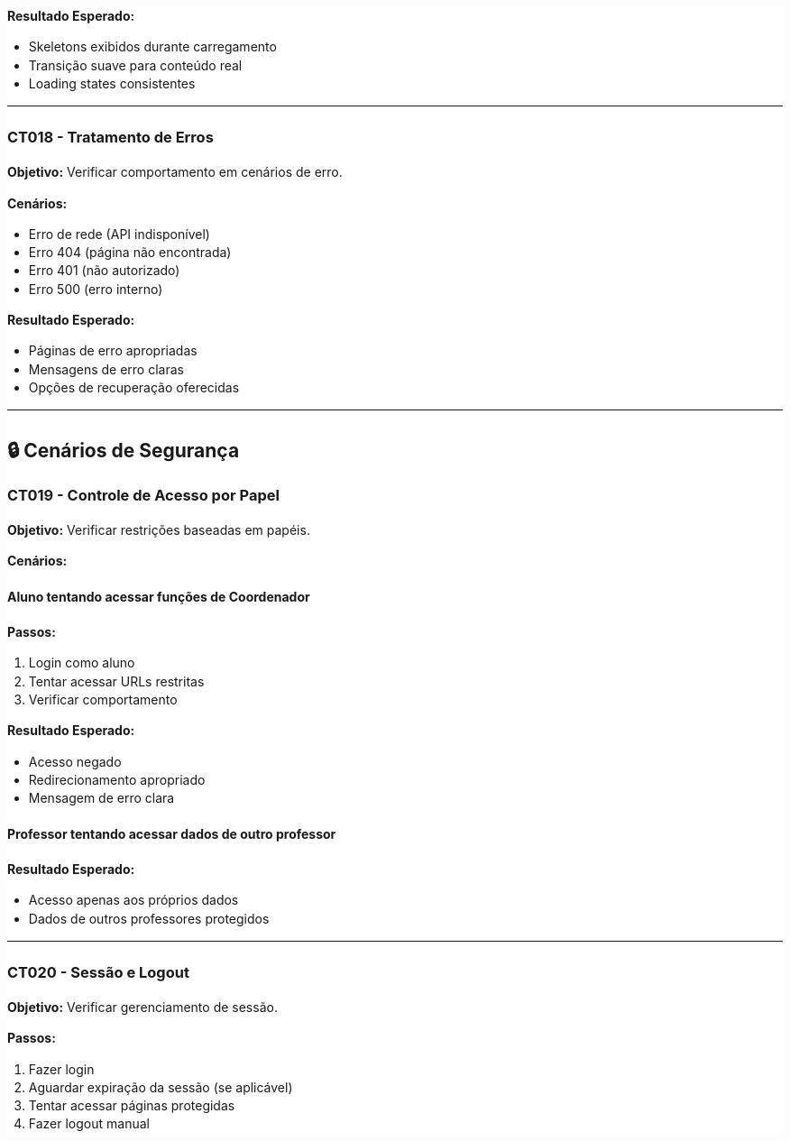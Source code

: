 **Resultado Esperado:**
- Skeletons exibidos durante carregamento
- Transição suave para conteúdo real
- Loading states consistentes

---

### CT018 - Tratamento de Erros
**Objetivo:** Verificar comportamento em cenários de erro.

**Cenários:**
- Erro de rede (API indisponível)
- Erro 404 (página não encontrada)
- Erro 401 (não autorizado)
- Erro 500 (erro interno)

**Resultado Esperado:**
- Páginas de erro apropriadas
- Mensagens de erro claras
- Opções de recuperação oferecidas

---

## 🔒 Cenários de Segurança

### CT019 - Controle de Acesso por Papel
**Objetivo:** Verificar restrições baseadas em papéis.

**Cenários:**

#### Aluno tentando acessar funções de Coordenador
**Passos:**
1. Login como aluno
2. Tentar acessar URLs restritas
3. Verificar comportamento

**Resultado Esperado:**
- Acesso negado
- Redirecionamento apropriado
- Mensagem de erro clara

#### Professor tentando acessar dados de outro professor
**Resultado Esperado:**
- Acesso apenas aos próprios dados
- Dados de outros professores protegidos

---

### CT020 - Sessão e Logout
**Objetivo:** Verificar gerenciamento de sessão.

**Passos:**
1. Fazer login
2. Aguardar expiração da sessão (se aplicável)
3. Tentar acessar páginas protegidas
4. Fazer logout manual

